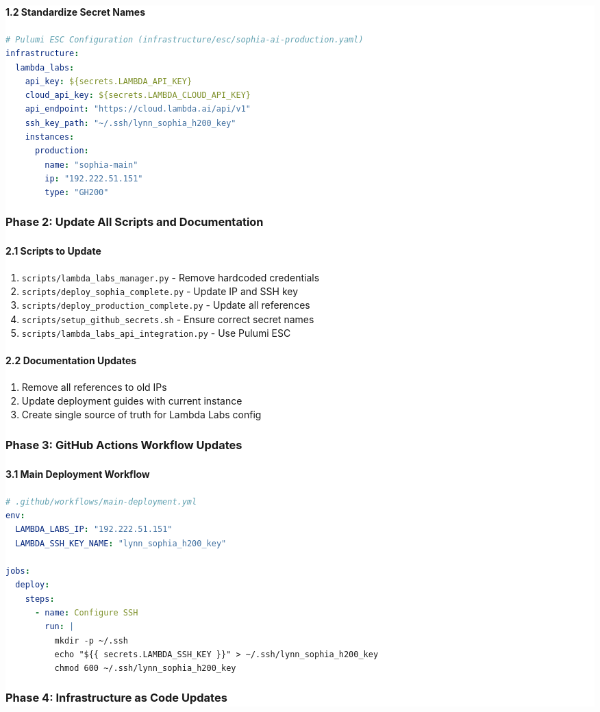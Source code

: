 #### 1.2 Standardize Secret Names
```yaml
# Pulumi ESC Configuration (infrastructure/esc/sophia-ai-production.yaml)
infrastructure:
  lambda_labs:
    api_key: ${secrets.LAMBDA_API_KEY}
    cloud_api_key: ${secrets.LAMBDA_CLOUD_API_KEY}
    api_endpoint: "https://cloud.lambda.ai/api/v1"
    ssh_key_path: "~/.ssh/lynn_sophia_h200_key"
    instances:
      production:
        name: "sophia-main"
        ip: "192.222.51.151"
        type: "GH200"
```

### Phase 2: Update All Scripts and Documentation

#### 2.1 Scripts to Update
1. `scripts/lambda_labs_manager.py` - Remove hardcoded credentials
2. `scripts/deploy_sophia_complete.py` - Update IP and SSH key
3. `scripts/deploy_production_complete.py` - Update all references
4. `scripts/setup_github_secrets.sh` - Ensure correct secret names
5. `scripts/lambda_labs_api_integration.py` - Use Pulumi ESC

#### 2.2 Documentation Updates
1. Remove all references to old IPs
2. Update deployment guides with current instance
3. Create single source of truth for Lambda Labs config

### Phase 3: GitHub Actions Workflow Updates

#### 3.1 Main Deployment Workflow
```yaml
# .github/workflows/main-deployment.yml
env:
  LAMBDA_LABS_IP: "192.222.51.151"
  LAMBDA_SSH_KEY_NAME: "lynn_sophia_h200_key"
  
jobs:
  deploy:
    steps:
      - name: Configure SSH
        run: |
          mkdir -p ~/.ssh
          echo "${{ secrets.LAMBDA_SSH_KEY }}" > ~/.ssh/lynn_sophia_h200_key
          chmod 600 ~/.ssh/lynn_sophia_h200_key
```

### Phase 4: Infrastructure as Code Updates
